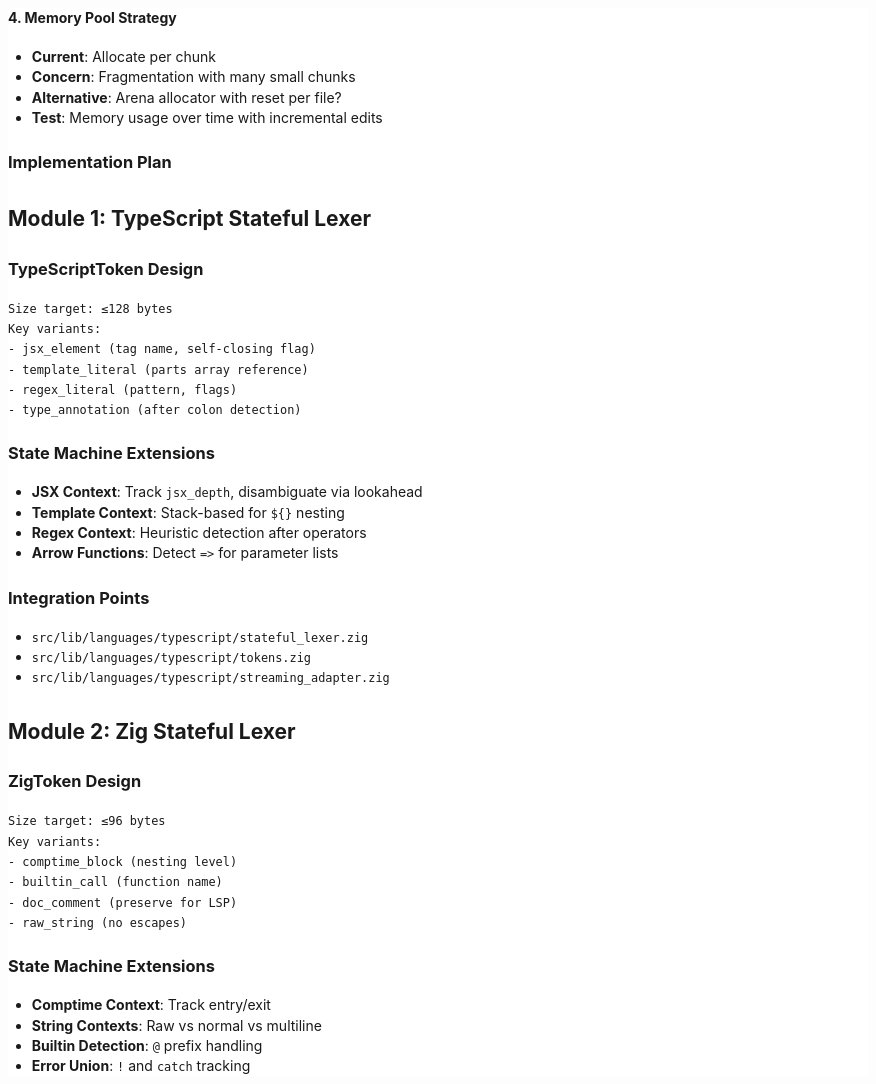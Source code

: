 #### 4. Memory Pool Strategy
- **Current**: Allocate per chunk
- **Concern**: Fragmentation with many small chunks
- **Alternative**: Arena allocator with reset per file?
- **Test**: Memory usage over time with incremental edits

### Implementation Plan

## Module 1: TypeScript Stateful Lexer

### TypeScriptToken Design
```
Size target: ≤128 bytes
Key variants:
- jsx_element (tag name, self-closing flag)
- template_literal (parts array reference)
- regex_literal (pattern, flags)
- type_annotation (after colon detection)
```

### State Machine Extensions
- **JSX Context**: Track `jsx_depth`, disambiguate via lookahead
- **Template Context**: Stack-based for `${}` nesting
- **Regex Context**: Heuristic detection after operators
- **Arrow Functions**: Detect `=>` for parameter lists

### Integration Points
- `src/lib/languages/typescript/stateful_lexer.zig`
- `src/lib/languages/typescript/tokens.zig`
- `src/lib/languages/typescript/streaming_adapter.zig`

## Module 2: Zig Stateful Lexer

### ZigToken Design
```
Size target: ≤96 bytes
Key variants:
- comptime_block (nesting level)
- builtin_call (function name)
- doc_comment (preserve for LSP)
- raw_string (no escapes)
```

### State Machine Extensions
- **Comptime Context**: Track entry/exit
- **String Contexts**: Raw vs normal vs multiline
- **Builtin Detection**: `@` prefix handling
- **Error Union**: `!` and `catch` tracking
